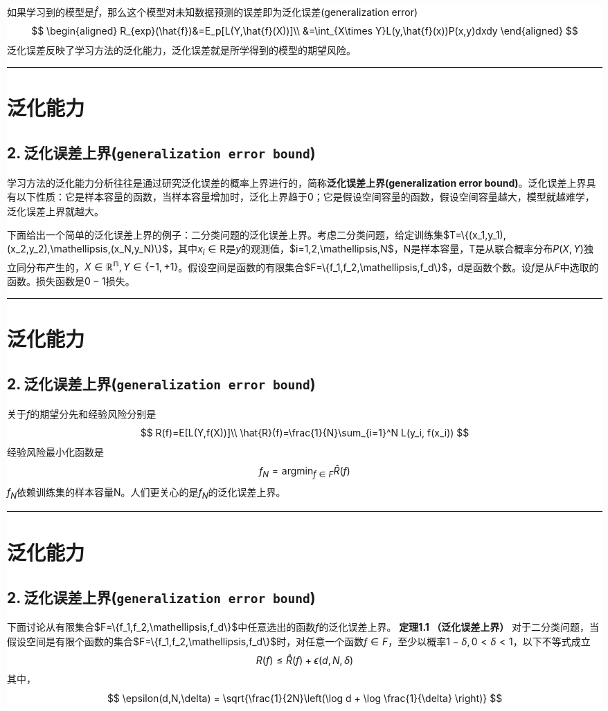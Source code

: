 如果学习到的模型是$\hat{f}$，那么这个模型对未知数据预测的误差即为泛化误差(generalization error)
$$
\begin{aligned}
R_{exp}(\hat{f})&=E_p[L(Y,\hat{f}(X))]\\
&=\int_{X\times Y}L(y,\hat{f}(x))P(x,y)dxdy
\end{aligned}
$$
泛化误差反映了学习方法的泛化能力，泛化误差就是所学得到的模型的期望风险。

---
# 泛化能力
## 2. 泛化误差上界(`generalization error bound`)
学习方法的泛化能力分析往往是通过研究泛化误差的概率上界进行的，简称**泛化误差上界(generalization error bound)**。泛化误差上界具有以下性质：它是样本容量的函数，当样本容量增加时，泛化上界趋于0；它是假设空间容量的函数，假设空间容量越大，模型就越难学，泛化误差上界就越大。

下面给出一个简单的泛化误差上界的例子：二分类问题的泛化误差上界。考虑二分类问题，给定训练集$T=\{(x_1,y_1),(x_2,y_2),\mathellipsis,(x_N,y_N)\}$，其中$x_i\in \mathrm{R}$是$y$的观测值，$i=1,2,\mathellipsis,N$，N是样本容量，T是从联合概率分布$P(X,Y)$独立同分布产生的，$X\in \mathbb{R^n},Y\in\{-1,+1\}$。假设空间是函数的有限集合$F=\{f_1,f_2,\mathellipsis,f_d\}$，d是函数个数。设$f$是从$F$中选取的函数。损失函数是$0-1$损失。

---
# 泛化能力
## 2. 泛化误差上界(`generalization error bound`)
关于$f$的期望分先和经验风险分别是
$$
R(f)=E[L(Y,f(X))]\\
\hat{R}(f)=\frac{1}{N}\sum_{i=1}^N L(y_i, f(x_i))
$$
经验风险最小化函数是
$$
f_N=\mathrm{arg}\min_{f\in F}\hat{R}(f)
$$
$f_N$依赖训练集的样本容量N。人们更关心的是$f_N$的泛化误差上界。

---
# 泛化能力
## 2. 泛化误差上界(`generalization error bound`)
下面讨论从有限集合$F=\{f_1,f_2,\mathellipsis,f_d\}$中任意选出的函数$f$的泛化误差上界。
**定理1.1 （泛化误差上界）** 对于二分类问题，当假设空间是有限个函数的集合$F=\{f_1,f_2,\mathellipsis,f_d\}$时，对任意一个函数$f\in F$，至少以概率$1-\delta, 0<\delta<1$，以下不等式成立
$$
R(f)\leq \hat{R}(f)+\epsilon(d,N,\delta)
$$
其中，
$$
\epsilon(d,N,\delta) = \sqrt{\frac{1}{2N}\left(\log d + \log \frac{1}{\delta} \right)}
$$
